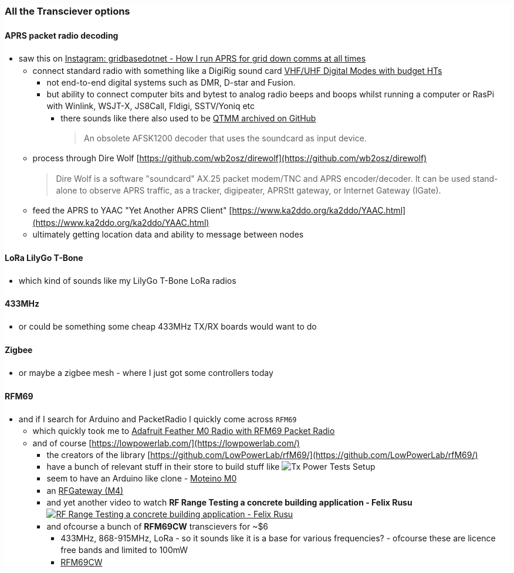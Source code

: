### All the Transciever options

#### APRS packet radio decoding

- saw this on [Instagram: gridbasedotnet - How I run APRS for grid down comms
  at all times](https://www.instagram.com/p/C28QxvqrLEZ)
  - connect standard radio with something like a DigiRig sound card [VHF/UHF
    Digital Modes with budget
    HTs](https://digirig.net/vhf-uhf-digital-modes-with-budget-hts/)
    - not end-to-end digital systems such as DMR, D-star and Fusion.
    - but ability to connect computer bits and bytest to analog radio beeps and
      boops whilst running a computer or RasPi with Winlink, WSJT-X, JS8Call,
      Fldigi, SSTV/Yoniq etc
      - there sounds like there also used to be [QTMM archived on
        GitHub](https://github.com/csete/qtmm)
        > An obsolete AFSK1200 decoder that uses the soundcard as input device.
  - process through Dire Wolf
    [https://github.com/wb2osz/direwolf](https://github.com/wb2osz/direwolf)
    > Dire Wolf is a software "soundcard" AX.25 packet modem/TNC and APRS
    > encoder/decoder. It can be used stand-alone to observe APRS traffic, as a
    > tracker, digipeater, APRStt gateway, or Internet Gateway (IGate).
  - feed the APRS to YAAC "Yet Another APRS Client"
    [https://www.ka2ddo.org/ka2ddo/YAAC.html](https://www.ka2ddo.org/ka2ddo/YAAC.html)
  - ultimately getting location data and ability to message between nodes

#### LoRa LilyGo T-Bone

- which kind of sounds like my LilyGo T-Bone LoRa radios

#### 433MHz

- or could be something some cheap 433MHz TX/RX boards would want to do

#### Zigbee

- or maybe a zigbee mesh - where I just got some controllers today

#### RFM69

- and if I search for Arduino and PacketRadio I quickly come across `RFM69`
  - which quickly took me to [Adafruit Feather M0 Radio with RFM69 Packet
    Radio](https://learn.adafruit.com/adafruit-feather-m0-radio-with-rfm69-packet-radio/overview)
  - and of course [https://lowpowerlab.com/](https://lowpowerlab.com/)
    - the creators of the library
      [https://github.com/LowPowerLab/rfM69/](https://github.com/LowPowerLab/rfM69/)
    - have a bunch of relevant stuff in their store to build stuff like
      ![Tx Power Tests
      Setup](https://lowpowerlab.com/wp-content/uploads/2021/08/RFM69_HCW_Tx_Power_Tests_Setup.jpg)
    - seem to have an Arduino like clone - [Moteino
      M0](https://lowpowerlab.com/shop/product/184)
    - an [RFGateway (M4)](https://lowpowerlab.com/shop/product/196)
    - and yet another video to watch
      **RF Range Testing a concrete building application - Felix Rusu**
      [![
        RF Range Testing a concrete building application - Felix Rusu
      ](
        http://img.youtube.com/vi/8LS8Q-2GxPs/0.jpg
      )](https://youtu.be/8LS8Q-2GxPs)
    - and ofcourse a bunch of **RFM69CW** transcievers for ~$6
        - 433MHz, 868-915MHz, LoRa - so it sounds like it is a base for various
          frequencies? - ofcourse these are licence free bands and limited to
          100mW
        - [RFM69CW](https://lowpowerlab.com/shop/category/73)
